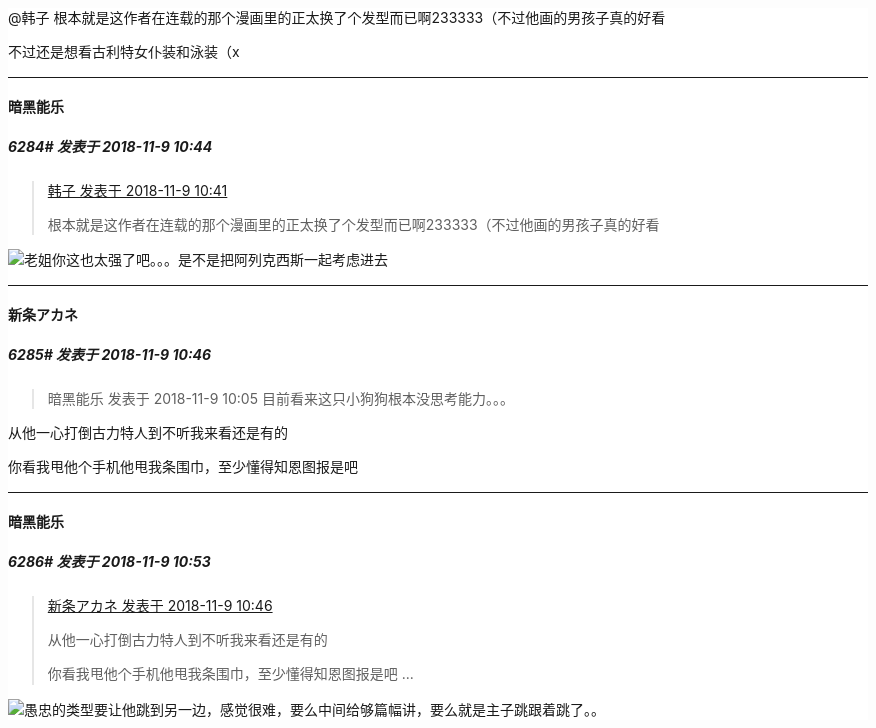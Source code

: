 
@韩子</blockquote>
根本就是这作者在连载的那个漫画里的正太换了个发型而已啊233333（不过他画的男孩子真的好看



不过还是想看古利特女仆装和泳装（x







-----

####  暗黑能乐  
##### 6284#       发表于 2018-11-9 10:44



<blockquote><a href="httphttps://bbs.saraba1st.com/2b/forum.php?mod=redirect&amp;goto=findpost&amp;pid=41534845&amp;ptid=1527697" target="_blank">韩子 发表于 2018-11-9 10:41</a>

根本就是这作者在连载的那个漫画里的正太换了个发型而已啊233333（不过他画的男孩子真的好看</blockquote>
<img src="https://static.saraba1st.com/image/smiley/face2017/067.png" referrerpolicy="no-referrer">老姐你这也太强了吧。。。是不是把阿列克西斯一起考虑进去







-----

####  新条アカネ  
##### 6285#       发表于 2018-11-9 10:46



<blockquote>暗黑能乐 发表于 2018-11-9 10:05
目前看来这只小狗狗根本没思考能力。。。</blockquote>
从他一心打倒古力特人到不听我来看还是有的


你看我甩他个手机他甩我条围巾，至少懂得知恩图报是吧







-----

####  暗黑能乐  
##### 6286#       发表于 2018-11-9 10:53



<blockquote><a href="httphttps://bbs.saraba1st.com/2b/forum.php?mod=redirect&amp;goto=findpost&amp;pid=41534922&amp;ptid=1527697" target="_blank">新条アカネ 发表于 2018-11-9 10:46</a>

从他一心打倒古力特人到不听我来看还是有的


你看我甩他个手机他甩我条围巾，至少懂得知恩图报是吧 ...</blockquote>
<img src="https://static.saraba1st.com/image/smiley/face2017/067.png" referrerpolicy="no-referrer">愚忠的类型要让他跳到另一边，感觉很难，要么中间给够篇幅讲，要么就是主子跳跟着跳了。。
